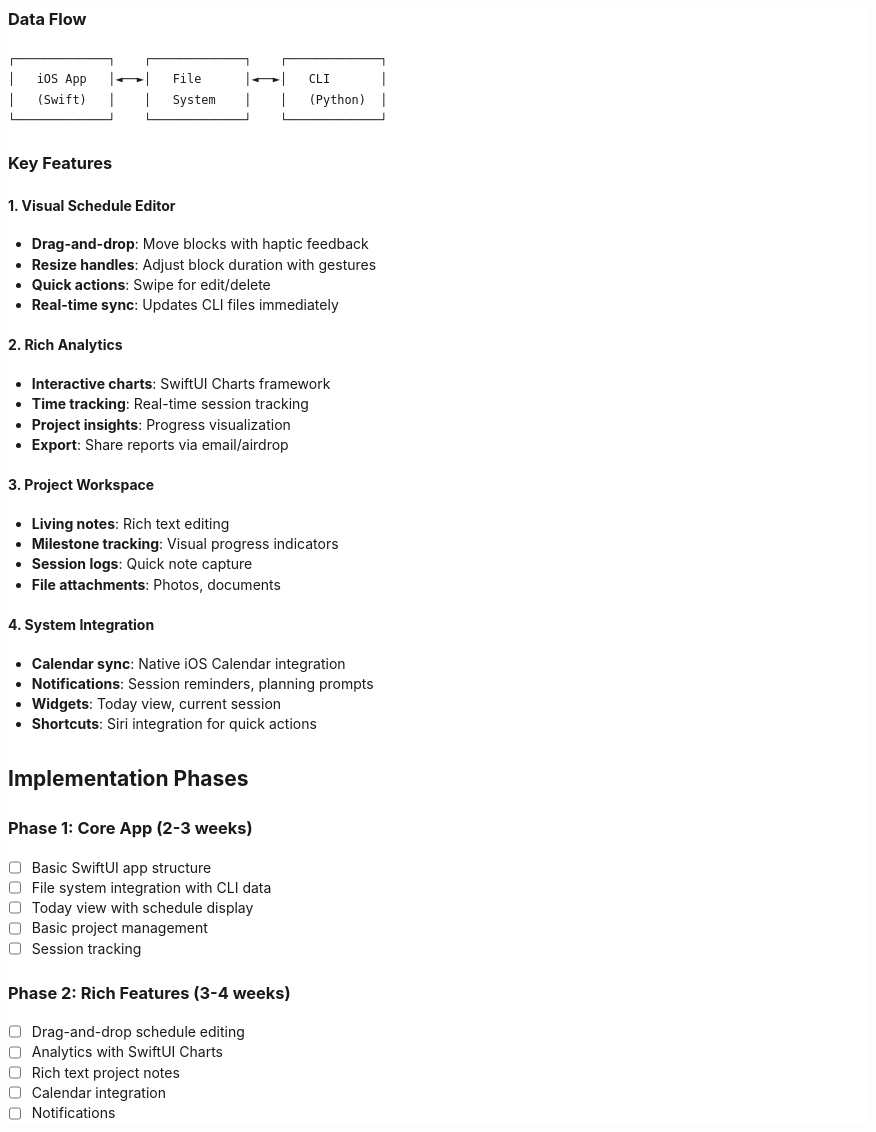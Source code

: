 ### Data Flow
```
┌─────────────┐    ┌─────────────┐    ┌─────────────┐
│   iOS App   │◄──►│   File      │◄──►│   CLI       │
│   (Swift)   │    │   System    │    │   (Python)  │
└─────────────┘    └─────────────┘    └─────────────┘
```

### Key Features

#### 1. Visual Schedule Editor
- **Drag-and-drop**: Move blocks with haptic feedback
- **Resize handles**: Adjust block duration with gestures
- **Quick actions**: Swipe for edit/delete
- **Real-time sync**: Updates CLI files immediately

#### 2. Rich Analytics
- **Interactive charts**: SwiftUI Charts framework
- **Time tracking**: Real-time session tracking
- **Project insights**: Progress visualization
- **Export**: Share reports via email/airdrop

#### 3. Project Workspace
- **Living notes**: Rich text editing
- **Milestone tracking**: Visual progress indicators
- **Session logs**: Quick note capture
- **File attachments**: Photos, documents

#### 4. System Integration
- **Calendar sync**: Native iOS Calendar integration
- **Notifications**: Session reminders, planning prompts
- **Widgets**: Today view, current session
- **Shortcuts**: Siri integration for quick actions

## Implementation Phases

### Phase 1: Core App (2-3 weeks)
- [ ] Basic SwiftUI app structure
- [ ] File system integration with CLI data
- [ ] Today view with schedule display
- [ ] Basic project management
- [ ] Session tracking

### Phase 2: Rich Features (3-4 weeks)
- [ ] Drag-and-drop schedule editing
- [ ] Analytics with SwiftUI Charts
- [ ] Rich text project notes
- [ ] Calendar integration
- [ ] Notifications
